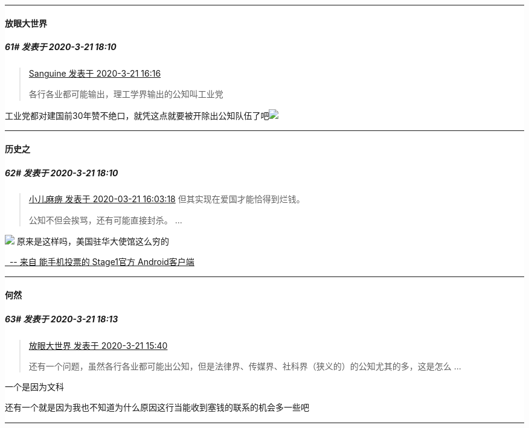 *****

####  放眼大世界  
##### 61#       发表于 2020-3-21 18:10



<blockquote><a href="httphttps://bbs.saraba1st.com/2b/forum.php?mod=redirect&amp;goto=findpost&amp;pid=46823148&amp;ptid=1920063" target="_blank">Sanguine 发表于 2020-3-21 16:16</a>

各行各业都可能输出，理工学界输出的公知叫工业党</blockquote>
工业党都对建国前30年赞不绝口，就凭这点就要被开除出公知队伍了吧<img src="https://static.saraba1st.com/image/smiley/face2017/067.png" referrerpolicy="no-referrer">







*****

####  历史之  
##### 62#       发表于 2020-3-21 18:10



<blockquote><a href="httphttps://bbs.saraba1st.com/2b/forum.php?mod=redirect&amp;goto=findpost&amp;pid=46823048&amp;ptid=1920063" target="_blank">小儿麻痹 发表于 2020-03-21 16:03:18</a>
但其实现在爱国才能恰得到烂钱。


公知不但会挨骂，还有可能直接封杀。 ...</blockquote><img src="https://static.saraba1st.com/image/smiley/face2017/037.png" referrerpolicy="no-referrer">
原来是这样吗，美国驻华大使馆这么穷的

[  -- 来自 能手机投票的 Stage1官方 Android客户端](https://www.coolapk.com/apk/140634)







*****

####  何然  
##### 63#       发表于 2020-3-21 18:13



<blockquote><a href="httphttps://bbs.saraba1st.com/2b/forum.php?mod=redirect&amp;goto=findpost&amp;pid=46822869&amp;ptid=1920063" target="_blank">放眼大世界 发表于 2020-3-21 15:40</a>

还有一个问题，虽然各行各业都可能出公知，但是法律界、传媒界、社科界（狭义的）的公知尤其的多，这是怎么 ...</blockquote>
一个是因为文科

还有一个就是因为我也不知道为什么原因这行当能收到塞钱的联系的机会多一些吧







*****
